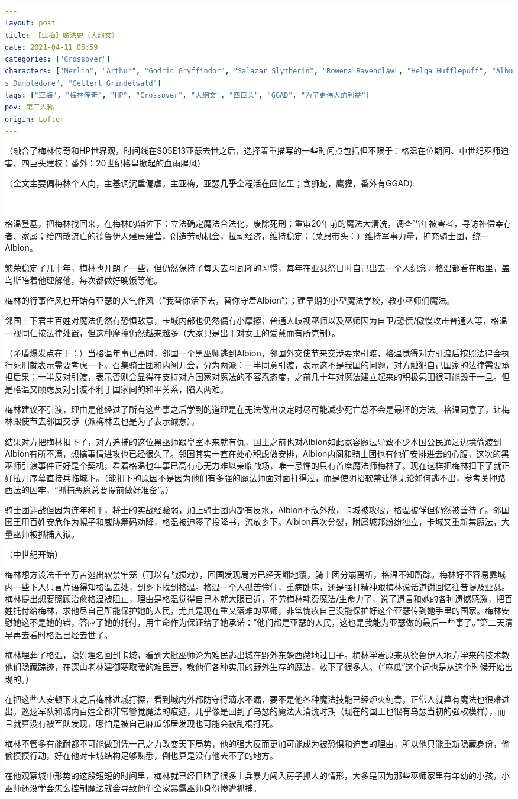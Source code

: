 ```yaml
---
layout: post
title: 【亚梅】魔法史（大纲文）
date: 2021-04-11 05:59
categories: ["Crossover"]
characters: ["Merlin", "Arthur", "Godric Gryffindor", "Salazar Slytherin", "Rowena Ravenclaw", "Helga Hufflepuff", "Albus Dumbledore", "Gellert Grindelwald"]
tags: ["亚梅", "梅林传奇", "HP", "Crossover", "大纲文", "四巨头", "GGAD", "为了更伟大的利益"]
pov: 第三人称
origin: Lofter
---
```


（融合了梅林传奇和HP世界观，时间线在S05E13亚瑟去世之后，选择着重描写的一些时间点包括但不限于：格温在位期间、中世纪巫师迫害、四巨头建校；番外：20世纪格皇掀起的血雨腥风）

（全文主要偏梅林个人向，主基调沉重偏虐。主亚梅，亚瑟**几乎**全程活在回忆里；含狮蛇，鹰獾，番外有GGAD）

<br>

格温登基，把梅林找回来，在梅林的辅佐下：立法确定魔法合法化，废除死刑；重审20年前的魔法大清洗，调查当年被害者，寻访补偿幸存者、家属；给四散流亡的德鲁伊人建房建营，创造劳动机会，拉动经济，维持稳定；（莱昂带头：）维持军事力量，扩充骑士团，统一Albion。

繁荣稳定了几十年，梅林也开朗了一些，但仍然保持了每天去阿瓦隆的习惯，每年在亚瑟祭日时自己出去一个人纪念，格温都看在眼里，盖乌斯陪着他理解他，每次都做好晚饭等他。

梅林的行事作风也开始有亚瑟的大气作风（“我替你活下去，替你守着Albion”）；建早期的小型魔法学校，教小巫师们魔法。

邻国上下君主百姓对魔法仍然有恐惧敌意，卡城内部也仍然偶有小摩擦，普通人歧视巫师以及巫师因为自卫/恐慌/傲慢攻击普通人等，格温一视同仁按法律处置，但这种摩擦仍然越来越多（大家只是出于对女王的爱戴而有所克制）。

（矛盾爆发点在于：）当格温年事已高时，邻国一个黑巫师逃到Albion，邻国外交使节来交涉要求引渡，格温觉得对方引渡后按照法律会执行死刑就表示需要考虑一下。召集骑士团和内阁开会，分为两派：一半同意引渡，表示这不是我国的问题，对方触犯自己国家的法律需要承担后果；一半反对引渡，表示否则会显得在支持对方国家对魔法的不容忍态度，之前几十年对魔法建立起来的积极氛围很可能毁于一旦。但是格温又顾虑反对引渡不利于国家间的和平关系，陷入两难。

梅林建议不引渡，理由是他经过了所有这些事之后学到的道理是在无法做出决定时尽可能减少死亡总不会是最坏的方法。格温同意了，让梅林跟使节去邻国交涉（派梅林去也是为了表示诚意）。

结果对方把梅林扣下了，对方追捕的这位黑巫师跟皇室本来就有仇，国王之前也对Albion如此宽容魔法导致不少本国公民通过边境偷渡到Albion有所不满，想搞事情进攻也已经很久了。邻国其实一直在处心积虑做安排，Albion内阁和骑士团也有他们安排进去的心腹，这次的黑巫师引渡事件正好是个契机，看着格温也年事已高有心无力难以亲临战场，唯一忌惮的只有首席魔法师梅林了。现在这样把梅林扣下了就正好拉开序幕直接兵临城下。（能扣下的原因不是因为他们有多强的魔法师面对面打得过，而是使阴招软禁让他无论如何逃不出，参考关押路西法的囚牢，“抓捕恶魔总要提前做好准备”。）

骑士团迎战但因为连年和平，将士的实战经验弱，加上骑士团内部有反水，Albion不敌外敌，卡城被攻破，格温被俘但仍然被善待了。邻国国王用百姓安危作为幌子和威胁筹码劝降，格温被迫签了投降书，流放乡下。Albion再次分裂，附属城邦纷纷独立，卡城又重新禁魔法，大量巫师被抓捕入狱。

（中世纪开始）

梅林想方设法千辛万苦逃出软禁牢笼（可以有战损戏），回国发现局势已经天翻地覆，骑士团分崩离析，格温不知所踪。梅林好不容易靠城内一些下人只言片语得知格温去处，到乡下找到格温。格温一个人孤苦伶仃，重病卧床，还是强打精神跟梅林说话道谢回忆往昔提及亚瑟。梅林提出想要照顾治愈格温被阻止，理由是格温觉得自己本就大限已近，不劳梅林耗费魔法/生命力了，说了遗言和她的各种遗憾感激，把百姓托付给梅林，求他尽自己所能保护她的人民，尤其是现在重又落难的巫师，非常愧疚自己没能保护好这个亚瑟传到她手里的国家。梅林安慰她这不是她的错，答应了她的托付，用生命作为保证给了她承诺：“他们都是亚瑟的人民，这也是我能为亚瑟做的最后一些事了。”第二天清早再去看时格温已经去世了。

梅林埋葬了格温，隐姓埋名回到卡城，看到大批巫师沦为难民逃出城在野外东躲西藏地过日子。梅林学着原来从德鲁伊人地方学来的技术教他们隐藏踪迹，在深山老林建御寒取暖的难民营，教他们各种实用的野外生存的魔法，救下了很多人。（“麻瓜”这个词也是从这个时候开始出现的。）

在把这些人安顿下来之后梅林进城打探，看到城内外都防守得滴水不漏，要不是他各种魔法技能已经炉火纯青，正常人就算有魔法也很难进出。巡逻军队和城内百姓全都非常警觉魔法的痕迹，几乎像是回到了乌瑟的魔法大清洗时期（现在的国王也很有乌瑟当初的强权模样），而且就算没有被军队发现，哪怕是被自己麻瓜邻居发现也可能会被乱棍打死。

梅林不管多有能耐都不可能做到凭一己之力改变天下局势，他的强大反而更加可能成为被恐惧和迫害的理由，所以他只能重新隐藏身份，偷偷摸摸行动，好在他对卡城结构足够熟悉，倒也算是没有他去不了的地方。

在他观察城中形势的这段短短的时间里，梅林就已经目睹了很多士兵暴力闯入房子抓人的情形，大多是因为那些巫师家里有年幼的小孩，小巫师还没学会怎么控制魔法就会导致他们全家暴露巫师身份惨遭抓捕。
